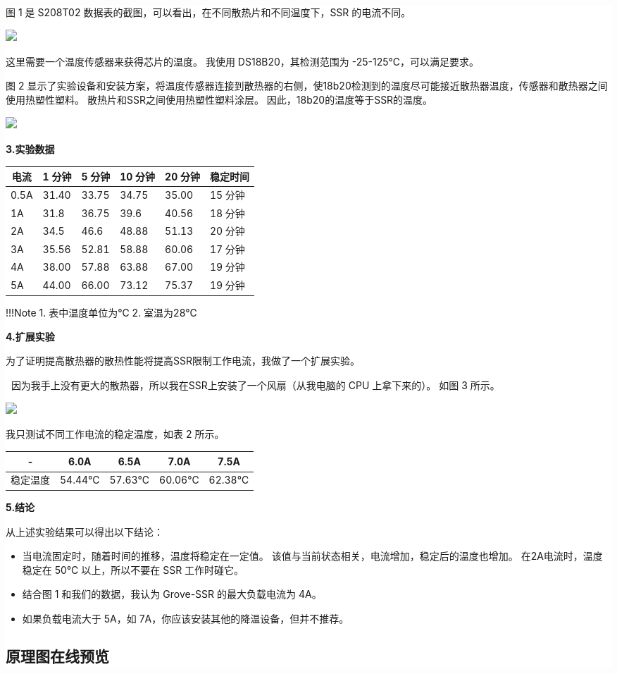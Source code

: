 图 1 是 S208T02 数据表的截图，可以看出，在不同散热片和不同温度下，SSR 的电流不同。

![](https://github.com/SeeedDocument/Grove-Solid_State_Relay/raw/master/img/Figure_1.jpg)

这里需要一个温度传感器来获得芯片的温度。 我使用 DS18B20，其检测范围为 -25-125℃，可以满足要求。

图 2 显示了实验设备和安装方案，将温度传感器连接到散热器的右侧，使18b20检测到的温度尽可能接近散热器温度，传感器和散热器之间使用热塑性塑料。 散热片和SSR之间使用热塑性塑料涂层。 因此，18b20的温度等于SSR的温度。

![](https://github.com/SeeedDocument/Grove-Solid_State_Relay/raw/master/img/Grove-ssr-report-image2.JPG)

**3.实验数据**

|电流	|1 分钟	|5 分钟|	10 分钟|	20 分钟	|稳定时间|
|---|---|---|---|---|---|
|0.5A|	31.40|	33.75	|34.75|	35.00	|15  分钟|
|1A|	31.8	|36.75	|39.6|	40.56	|18 分钟|
|2A|	34.5|	46.6|	48.88	|51.13	|20 分钟|
|3A	|35.56|	52.81|	58.88	|60.06|	17 分钟|
|4A|	38.00	|57.88|	63.88	|67.00	|19 分钟|
|5A|	44.00|	66.00|	73.12|	75.37|	19 分钟|

!!!Note
    1. 表中温度单位为℃
    2. 室温为28℃

**4.扩展实验**

  为了证明提高散热器的散热性能将提高SSR限制工作电流，我做了一个扩展实验。

  因为我手上没有更大的散热器，所以我在SSR上安装了一个风扇（从我电脑的 CPU 上拿下来的）。 如图 3 所示。

![](https://github.com/SeeedDocument/Grove-Solid_State_Relay/raw/master/img/Grove-ssr-report-image3.JPG)

我只测试不同工作电流的稳定温度，如表 2 所示。

|-|	6.0A|	6.5A	|7.0A|	7.5A|
|---|---|---|---|---|
|稳定温度|	54.44℃|	57.63℃	|60.06℃|	62.38℃|

**5.结论**

  从上述实验结果可以得出以下结论：

  - 当电流固定时，随着时间的推移，温度将稳定在一定值。 该值与当前状态相关，电流增加，稳定后的温度也增加。 在2A电流时，温度稳定在 50℃ 以上，所以不要在 SSR 工作时碰它。

  - 结合图 1 和我们的数据，我认为 Grove-SSR 的最大负载电流为 4A。

  - 如果负载电流大于 5A，如 7A，你应该安装其他的降温设备，但并不推荐。


## 原理图在线预览
